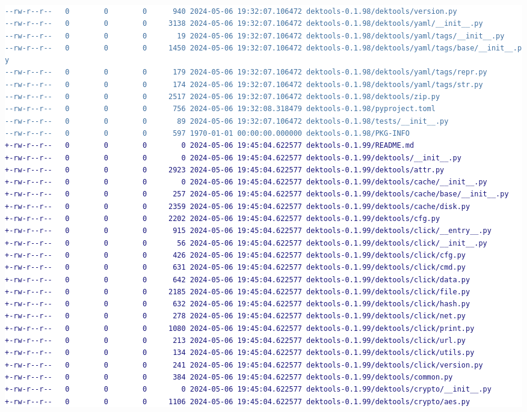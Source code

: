 ```diff
--rw-r--r--   0        0        0      940 2024-05-06 19:32:07.106472 dektools-0.1.98/dektools/version.py
--rw-r--r--   0        0        0     3138 2024-05-06 19:32:07.106472 dektools-0.1.98/dektools/yaml/__init__.py
--rw-r--r--   0        0        0       19 2024-05-06 19:32:07.106472 dektools-0.1.98/dektools/yaml/tags/__init__.py
--rw-r--r--   0        0        0     1450 2024-05-06 19:32:07.106472 dektools-0.1.98/dektools/yaml/tags/base/__init__.py
--rw-r--r--   0        0        0      179 2024-05-06 19:32:07.106472 dektools-0.1.98/dektools/yaml/tags/repr.py
--rw-r--r--   0        0        0      174 2024-05-06 19:32:07.106472 dektools-0.1.98/dektools/yaml/tags/str.py
--rw-r--r--   0        0        0     2517 2024-05-06 19:32:07.106472 dektools-0.1.98/dektools/zip.py
--rw-r--r--   0        0        0      756 2024-05-06 19:32:08.318479 dektools-0.1.98/pyproject.toml
--rw-r--r--   0        0        0       89 2024-05-06 19:32:07.106472 dektools-0.1.98/tests/__init__.py
--rw-r--r--   0        0        0      597 1970-01-01 00:00:00.000000 dektools-0.1.98/PKG-INFO
+-rw-r--r--   0        0        0        0 2024-05-06 19:45:04.622577 dektools-0.1.99/README.md
+-rw-r--r--   0        0        0        0 2024-05-06 19:45:04.622577 dektools-0.1.99/dektools/__init__.py
+-rw-r--r--   0        0        0     2923 2024-05-06 19:45:04.622577 dektools-0.1.99/dektools/attr.py
+-rw-r--r--   0        0        0        0 2024-05-06 19:45:04.622577 dektools-0.1.99/dektools/cache/__init__.py
+-rw-r--r--   0        0        0      257 2024-05-06 19:45:04.622577 dektools-0.1.99/dektools/cache/base/__init__.py
+-rw-r--r--   0        0        0     2359 2024-05-06 19:45:04.622577 dektools-0.1.99/dektools/cache/disk.py
+-rw-r--r--   0        0        0     2202 2024-05-06 19:45:04.622577 dektools-0.1.99/dektools/cfg.py
+-rw-r--r--   0        0        0      915 2024-05-06 19:45:04.622577 dektools-0.1.99/dektools/click/__entry__.py
+-rw-r--r--   0        0        0       56 2024-05-06 19:45:04.622577 dektools-0.1.99/dektools/click/__init__.py
+-rw-r--r--   0        0        0      426 2024-05-06 19:45:04.622577 dektools-0.1.99/dektools/click/cfg.py
+-rw-r--r--   0        0        0      631 2024-05-06 19:45:04.622577 dektools-0.1.99/dektools/click/cmd.py
+-rw-r--r--   0        0        0      642 2024-05-06 19:45:04.622577 dektools-0.1.99/dektools/click/data.py
+-rw-r--r--   0        0        0     2185 2024-05-06 19:45:04.622577 dektools-0.1.99/dektools/click/file.py
+-rw-r--r--   0        0        0      632 2024-05-06 19:45:04.622577 dektools-0.1.99/dektools/click/hash.py
+-rw-r--r--   0        0        0      278 2024-05-06 19:45:04.622577 dektools-0.1.99/dektools/click/net.py
+-rw-r--r--   0        0        0     1080 2024-05-06 19:45:04.622577 dektools-0.1.99/dektools/click/print.py
+-rw-r--r--   0        0        0      213 2024-05-06 19:45:04.622577 dektools-0.1.99/dektools/click/url.py
+-rw-r--r--   0        0        0      134 2024-05-06 19:45:04.622577 dektools-0.1.99/dektools/click/utils.py
+-rw-r--r--   0        0        0      241 2024-05-06 19:45:04.622577 dektools-0.1.99/dektools/click/version.py
+-rw-r--r--   0        0        0      384 2024-05-06 19:45:04.622577 dektools-0.1.99/dektools/common.py
+-rw-r--r--   0        0        0        0 2024-05-06 19:45:04.622577 dektools-0.1.99/dektools/crypto/__init__.py
+-rw-r--r--   0        0        0     1106 2024-05-06 19:45:04.622577 dektools-0.1.99/dektools/crypto/aes.py
```